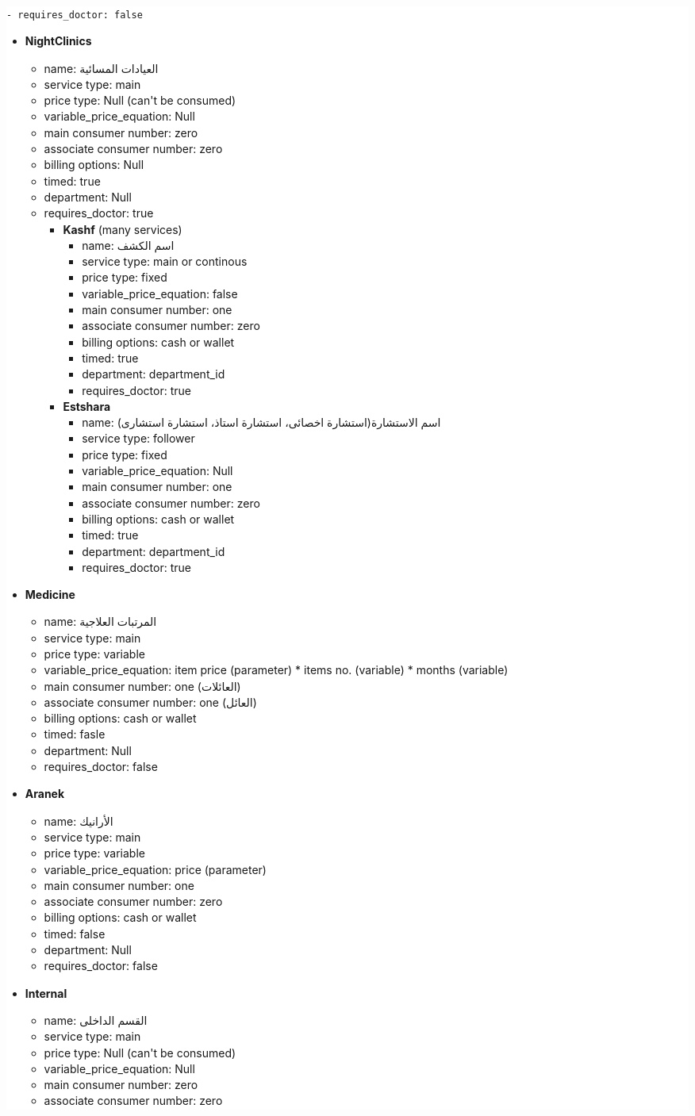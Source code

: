     - requires_doctor: false 
- **NightClinics**
    - name: العيادات المسائية
    - service type: main
    - price type: Null (can't be consumed)
    - variable_price_equation: Null
    - main consumer number: zero
    - associate consumer number: zero
    - billing options: Null
    - timed: true
    - department: Null
    - requires_doctor: true
        - **Kashf** (many services)
            - name: اسم الكشف
            - service type: main or continous
            - price type: fixed
            - variable_price_equation: false
            - main consumer number: one
            - associate consumer number: zero
            - billing options: cash or wallet
            - timed: true
            - department: department_id
            - requires_doctor: true
        - **Estshara**
            - name: اسم الاستشارة(استشارة اخصائى، استشارة استاذ، استشارة استشارى)
            - service type: follower
            - price type: fixed
            - variable_price_equation: Null
            - main consumer number: one
            - associate consumer number: zero
            - billing options: cash or wallet
            - timed: true
            - department: department_id
            - requires_doctor: true

- **Medicine**
    - name: المرتبات العلاجية
    - service type: main
    - price type: variable
    - variable_price_equation: item price (parameter) * items no. (variable) * months (variable)
    - main consumer number: one (العائلات)
    - associate consumer number: one (العائل)
    - billing options: cash or wallet
    - timed: fasle
    - department: Null
    - requires_doctor: false 
- **Aranek**
    - name: الأرانيك
    - service type: main
    - price type: variable
    - variable_price_equation: price (parameter)
    - main consumer number: one
    - associate consumer number: zero
    - billing options: cash or wallet
    - timed: false
    - department: Null
    - requires_doctor: false 
- **Internal**
    - name: القسم الداخلى
    - service type: main
    - price type: Null (can't be consumed)
    - variable_price_equation: Null 
    - main consumer number: zero
    - associate consumer number: zero